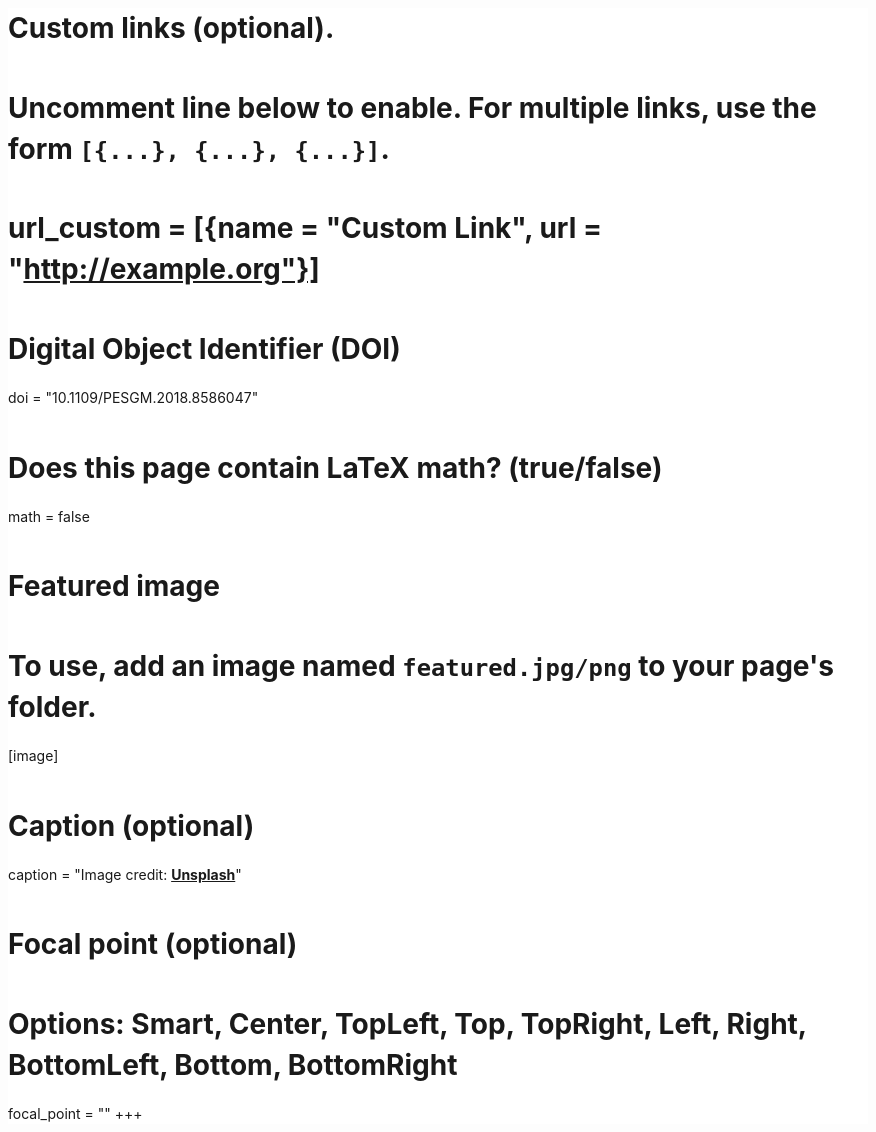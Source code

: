 # Custom links (optional).
#   Uncomment line below to enable. For multiple links, use the form `[{...}, {...}, {...}]`.
# url_custom = [{name = "Custom Link", url = "http://example.org"}]

# Digital Object Identifier (DOI)
doi = "10.1109/PESGM.2018.8586047"

# Does this page contain LaTeX math? (true/false)
math = false

# Featured image
# To use, add an image named `featured.jpg/png` to your page's folder. 
[image]
  # Caption (optional)
  caption = "Image credit: [**Unsplash**](https://unsplash.com/photos/jdD8gXaTZsc)"

  # Focal point (optional)
  # Options: Smart, Center, TopLeft, Top, TopRight, Left, Right, BottomLeft, Bottom, BottomRight
  focal_point = ""
+++
